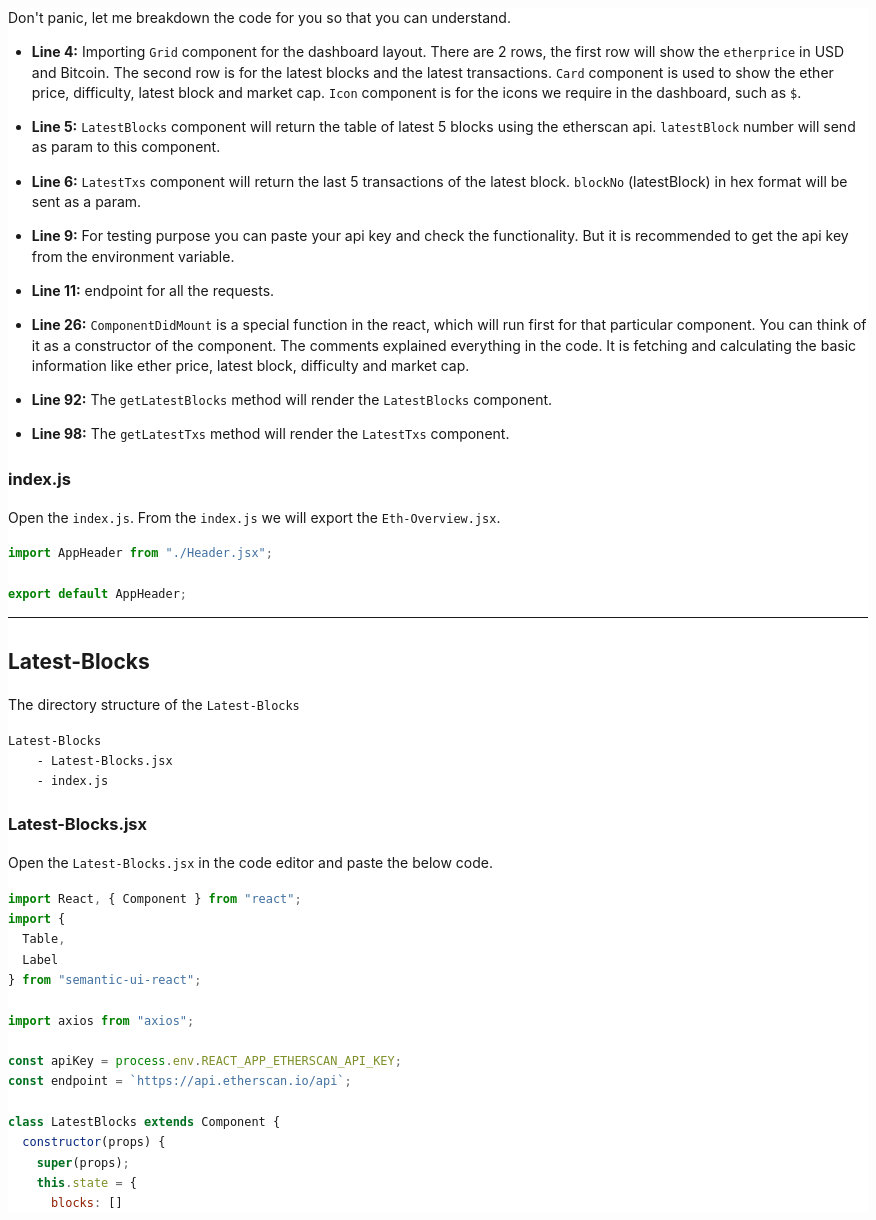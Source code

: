 Don't panic, let me breakdown the code for you so that you can understand.

- **Line 4:** Importing `Grid` component for the dashboard layout. There are 2 rows, the first row will show the `etherprice` in USD and Bitcoin. The second row is for the latest blocks and the latest transactions. `Card` component is used to show the ether price, difficulty, latest block and market cap. `Icon` component is for the icons we require in the dashboard, such as `$`.

- **Line 5:** `LatestBlocks` component will return the table of latest 5 blocks using the etherscan api. `latestBlock` number will send as param to this component. 

- **Line 6:** `LatestTxs` component will return the last 5 transactions of the latest block. `blockNo` (latestBlock) in hex format will be sent as a param.

- **Line 9:** For testing purpose you can paste your api key and check the functionality. But it is recommended to get the api key from the environment variable.

- **Line 11:** endpoint for all the requests.

- **Line 26:** `ComponentDidMount` is a special function in the react, which will run first for that particular component. You can think of it as a constructor of the component. The comments explained everything in the code. It is fetching and calculating the basic information like ether price, latest block, difficulty and market cap.

- **Line 92:** The `getLatestBlocks` method will render the `LatestBlocks` component.

- **Line 98:** The `getLatestTxs` method will render the `LatestTxs` component.

### index.js

Open the `index.js`. From the `index.js` we will export the `Eth-Overview.jsx`.

```js
import AppHeader from "./Header.jsx";

export default AppHeader;
```

---

## Latest-Blocks

The directory structure of the `Latest-Blocks`

```
Latest-Blocks
	- Latest-Blocks.jsx
	- index.js
```

### Latest-Blocks.jsx

Open the `Latest-Blocks.jsx` in the code editor and paste the below code.

```js
import React, { Component } from "react";
import {
  Table,
  Label
} from "semantic-ui-react";

import axios from "axios";

const apiKey = process.env.REACT_APP_ETHERSCAN_API_KEY;
const endpoint = `https://api.etherscan.io/api`;

class LatestBlocks extends Component {
  constructor(props) {
    super(props);
    this.state = {
      blocks: []
```